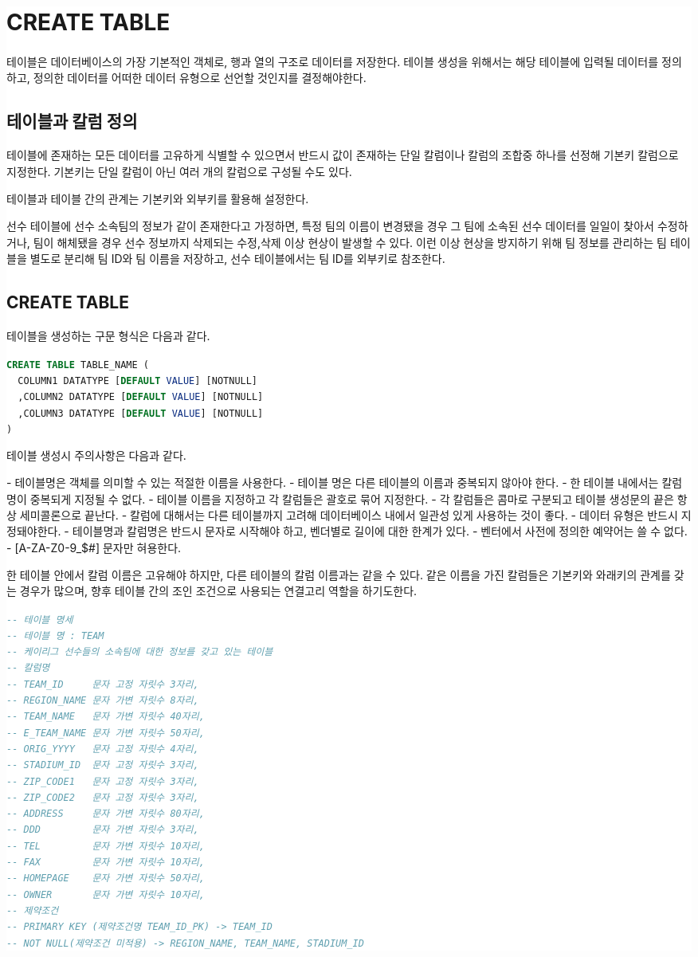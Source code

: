 # CREATE TABLE

테이블은 데이터베이스의 가장 기본적인 객체로, 행과 열의 구조로 데이터를 저장한다. 테이블 생성을 위해서는 해당 테이블에 입력될 데이터를 정의하고, 정의한 데이터를 어떠한 데이터 유형으로 선언할 것인지를 결정해야한다.

## 테이블과 칼럼 정의

테이블에 존재하는 모든 데이터를 고유하게 식별할 수 있으면서 반드시 값이 존재하는 단일 칼럼이나 칼럼의 조합중 하나를 선정해 기본키 칼럼으로 지정한다. 기본키는 단일 칼럼이 아닌 여러 개의 칼럼으로 구성될 수도 있다.

테이블과 테이블 간의 관계는 기본키와 외부키를 활용해 설정한다.

선수 테이블에 선수 소속팀의 정보가 같이 존재한다고 가정하면, 특정 팀의 이름이 변경됐을 경우 그 팀에 소속된 선수 데이터를 일일이 찾아서 수정하거나, 팀이 해체됐을 경우 선수 정보까지 삭제되는 수정,삭제 이상 현상이 발생할 수 있다. 이런 이상 현상을 방지하기 위해 팀 정보를 관리하는 팀 테이블을 별도로 분리해 팀 ID와 팀 이름을 저장하고, 선수 테이블에서는 팀 ID를 외부키로 참조한다.

## CREATE TABLE

테이블을 생성하는 구문 형식은 다음과 같다.

```sql
CREATE TABLE TABLE_NAME (
  COLUMN1 DATATYPE [DEFAULT VALUE] [NOTNULL]
  ,COLUMN2 DATATYPE [DEFAULT VALUE] [NOTNULL]
  ,COLUMN3 DATATYPE [DEFAULT VALUE] [NOTNULL]
)
```

테이블 생성시 주의사항은 다음과 같다.

\- 테이블명은 객체를 의미할 수 있는 적절한 이름을 사용한다.
\- 테이블 명은 다른 테이블의 이름과 중복되지 않아야 한다.
\- 한 테이블 내에서는 칼럼명이 중복되게 지정될 수 없다.
\- 테이블 이름을 지정하고 각 칼럼들은 괄호로 묶어 지정한다.
\- 각 칼럼들은 콤마로 구분되고 테이블 생성문의 끝은 항상 세미콜론으로 끝난다.
\- 칼럼에 대해서는 다른 테이블까지 고려해 데이터베이스 내에서 일관성 있게 사용하는 것이 좋다.
\- 데이터 유형은 반드시 지정돼야한다.
\- 테이블명과 칼럼명은 반드시 문자로 시작해야 하고, 벤더별로 길이에 대한 한계가 있다.
\- 벤터에서 사전에 정의한 예약어는 쓸 수 없다.
\- [A-ZA-Z0-9_$#] 문자만 혀용한다.

한 테이블 안에서 칼럼 이름은 고유해야 하지만, 다른 테이블의 칼럼 이름과는 같을 수 있다. 같은 이름을 가진 칼럼들은 기본키와 와래키의 관계를 갖는 경우가 많으며, 향후 테이블 간의 조인 조건으로 사용되는 연결고리 역할을 하기도한다.

```sql
-- 테이블 명세
-- 테이블 명 : TEAM
-- 케이리그 선수들의 소속팀에 대한 정보를 갖고 있는 테이블
-- 칼럼명
-- TEAM_ID     문자 고정 자릿수 3자리,
-- REGION_NAME 문자 가변 자릿수 8자리,
-- TEAM_NAME   문자 가변 자릿수 40자리,
-- E_TEAM_NAME 문자 가변 자릿수 50자리,
-- ORIG_YYYY   문자 고정 자릿수 4자리,
-- STADIUM_ID  문자 고정 자릿수 3자리,
-- ZIP_CODE1   문자 고정 자릿수 3자리,
-- ZIP_CODE2   문자 고정 자릿수 3자리,
-- ADDRESS     문자 가변 자릿수 80자리,
-- DDD         문자 가변 자릿수 3자리,
-- TEL         문자 가변 자릿수 10자리,
-- FAX         문자 가변 자릿수 10자리,
-- HOMEPAGE    문자 가변 자릿수 50자리,
-- OWNER       문자 가변 자릿수 10자리,
-- 제약조건
-- PRIMARY KEY (제약조건명 TEAM_ID_PK) -> TEAM_ID
-- NOT NULL(제약조건 미적용) -> REGION_NAME, TEAM_NAME, STADIUM_ID
```